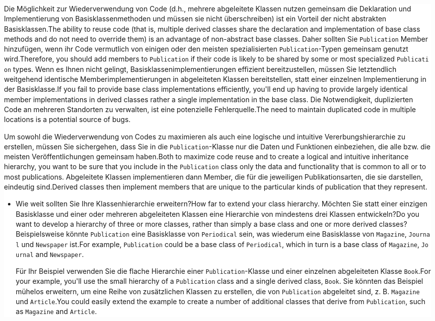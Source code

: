   <span data-ttu-id="bcd2a-213">Die Möglichkeit zur Wiederverwendung von Code (d.h., mehrere abgeleitete Klassen nutzen gemeinsam die Deklaration und Implementierung von Basisklassenmethoden und müssen sie nicht überschreiben) ist ein Vorteil der nicht abstrakten Basisklassen.</span><span class="sxs-lookup"><span data-stu-id="bcd2a-213">The ability to reuse code (that is, multiple derived classes share the declaration and implementation of base class methods and do not need to override them) is an advantage of non-abstract base classes.</span></span> <span data-ttu-id="bcd2a-214">Daher sollten Sie `Publication` Member hinzufügen, wenn ihr Code vermutlich von einigen oder den meisten spezialisierten `Publication`-Typen gemeinsam genutzt wird.</span><span class="sxs-lookup"><span data-stu-id="bcd2a-214">Therefore, you should add members to `Publication` if their code is likely to be shared by some or most specialized `Publication` types.</span></span> <span data-ttu-id="bcd2a-215">Wenn es Ihnen nicht gelingt, Basisklassenimplementierungen effizient bereitzustellen, müssen Sie letztendlich weitgehend identische Memberimplementierungen in abgeleiteten Klassen bereitstellen, statt einer einzelnen Implementierung in der Basisklasse.</span><span class="sxs-lookup"><span data-stu-id="bcd2a-215">If you fail to provide base class implementations efficiently, you'll end up having to provide largely identical member implementations in derived classes rather a single implementation in the base class.</span></span> <span data-ttu-id="bcd2a-216">Die Notwendigkeit, duplizierten Code an mehreren Standorten zu verwalten, ist eine potenzielle Fehlerquelle.</span><span class="sxs-lookup"><span data-stu-id="bcd2a-216">The need to maintain duplicated code in multiple locations is a potential source of bugs.</span></span>

  <span data-ttu-id="bcd2a-217">Um sowohl die Wiederverwendung von Codes zu maximieren als auch eine logische und intuitive Vererbungshierarchie zu erstellen, müssen Sie sichergehen, dass Sie in die `Publication`-Klasse nur die Daten und Funktionen einbeziehen, die alle bzw. die meisten Veröffentlichungen gemeinsam haben.</span><span class="sxs-lookup"><span data-stu-id="bcd2a-217">Both to maximize code reuse and to create a logical and intuitive inheritance hierarchy, you want to be sure that you include in the `Publication` class only the data and functionality that is common to all or to most publications.</span></span> <span data-ttu-id="bcd2a-218">Abgeleitete Klassen implementieren dann Member, die für die jeweiligen Publikationsarten, die sie darstellen, eindeutig sind.</span><span class="sxs-lookup"><span data-stu-id="bcd2a-218">Derived classes then implement members that are unique to the particular kinds of publication that they represent.</span></span>

- <span data-ttu-id="bcd2a-219">Wie weit sollten Sie Ihre Klassenhierarchie erweitern?</span><span class="sxs-lookup"><span data-stu-id="bcd2a-219">How far to extend your class hierarchy.</span></span> <span data-ttu-id="bcd2a-220">Möchten Sie statt einer einzigen Basisklasse und einer oder mehreren abgeleiteten Klassen eine Hierarchie von mindestens drei Klassen entwickeln?</span><span class="sxs-lookup"><span data-stu-id="bcd2a-220">Do you want to develop a hierarchy of three or more classes, rather than simply a base class and one or more derived classes?</span></span> <span data-ttu-id="bcd2a-221">Beispielsweise könnte `Publication` eine Basisklasse von `Periodical` sein, was wiederum eine Basisklasse von `Magazine`, `Journal` und `Newspaper` ist.</span><span class="sxs-lookup"><span data-stu-id="bcd2a-221">For example, `Publication` could be a base class of `Periodical`, which in turn is a base class of `Magazine`, `Journal` and `Newspaper`.</span></span>

  <span data-ttu-id="bcd2a-222">Für Ihr Beispiel verwenden Sie die flache Hierarchie einer `Publication`-Klasse und einer einzelnen abgeleiteten Klasse `Book`.</span><span class="sxs-lookup"><span data-stu-id="bcd2a-222">For your example, you'll use the small hierarchy of a `Publication` class and a single derived class, `Book`.</span></span> <span data-ttu-id="bcd2a-223">Sie könnten das Beispiel mühelos erweitern, um eine Reihe von zusätzlichen Klassen zu erstellen, die von `Publication` abgeleitet sind, z. B. `Magazine` und `Article`.</span><span class="sxs-lookup"><span data-stu-id="bcd2a-223">You could easily extend the example to create a number of additional classes that derive from `Publication`, such as `Magazine` and `Article`.</span></span>
